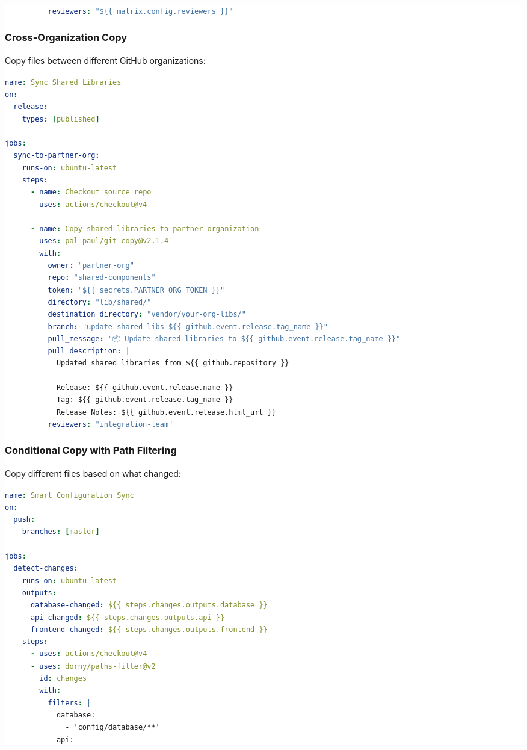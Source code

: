 ```yaml
          reviewers: "${{ matrix.config.reviewers }}"
```

### Cross-Organization Copy

Copy files between different GitHub organizations:

```yaml
name: Sync Shared Libraries
on:
  release:
    types: [published]

jobs:
  sync-to-partner-org:
    runs-on: ubuntu-latest
    steps:
      - name: Checkout source repo
        uses: actions/checkout@v4

      - name: Copy shared libraries to partner organization
        uses: pal-paul/git-copy@v2.1.4
        with:
          owner: "partner-org"
          repo: "shared-components"
          token: "${{ secrets.PARTNER_ORG_TOKEN }}"
          directory: "lib/shared/"
          destination_directory: "vendor/your-org-libs/"
          branch: "update-shared-libs-${{ github.event.release.tag_name }}"
          pull_message: "📦 Update shared libraries to ${{ github.event.release.tag_name }}"
          pull_description: |
            Updated shared libraries from ${{ github.repository }}
            
            Release: ${{ github.event.release.name }}
            Tag: ${{ github.event.release.tag_name }}
            Release Notes: ${{ github.event.release.html_url }}
          reviewers: "integration-team"
```

### Conditional Copy with Path Filtering

Copy different files based on what changed:

```yaml
name: Smart Configuration Sync
on:
  push:
    branches: [master]

jobs:
  detect-changes:
    runs-on: ubuntu-latest
    outputs:
      database-changed: ${{ steps.changes.outputs.database }}
      api-changed: ${{ steps.changes.outputs.api }}
      frontend-changed: ${{ steps.changes.outputs.frontend }}
    steps:
      - uses: actions/checkout@v4
      - uses: dorny/paths-filter@v2
        id: changes
        with:
          filters: |
            database:
              - 'config/database/**'
            api:
```